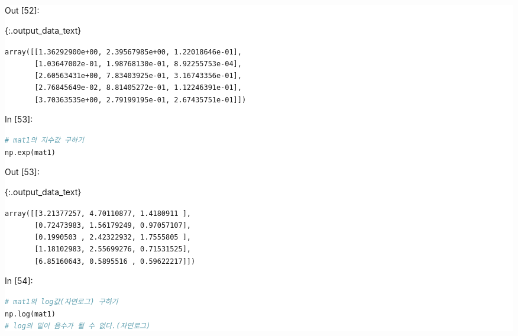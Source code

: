 <div class="output_prompt">
Out&nbsp;[52]:
</div>




{:.output_data_text}

```
array([[1.36292900e+00, 2.39567985e+00, 1.22018646e-01],
       [1.03647002e-01, 1.98768130e-01, 8.92255753e-04],
       [2.60563431e+00, 7.83403925e-01, 3.16743356e-01],
       [2.76845649e-02, 8.81405272e-01, 1.12246391e-01],
       [3.70363535e+00, 2.79199195e-01, 2.67435751e-01]])
```



<div class="in_prompt">
In&nbsp;[53]:
</div>

<div class="input_area" markdown="1">

```python
# mat1의 지수값 구하기
np.exp(mat1)
```

</div>

<div class="output_prompt">
Out&nbsp;[53]:
</div>




{:.output_data_text}

```
array([[3.21377257, 4.70110877, 1.4180911 ],
       [0.72473983, 1.56179249, 0.97057107],
       [0.1990503 , 2.42322932, 1.7555805 ],
       [1.18102983, 2.55699276, 0.71531525],
       [6.85160643, 0.5895516 , 0.59622217]])
```



<div class="in_prompt">
In&nbsp;[54]:
</div>

<div class="input_area" markdown="1">

```python
# mat1의 log값(자연로그) 구하기
np.log(mat1)
# log의 밑이 음수가 될 수 없다.(자연로그)
```
